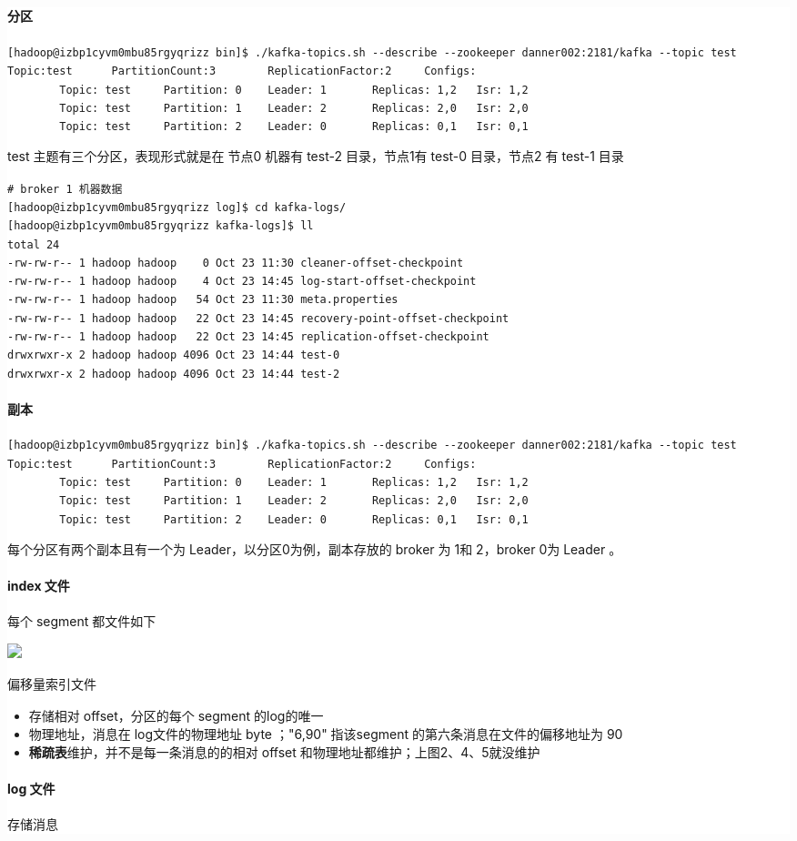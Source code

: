 #### 分区

```shell
[hadoop@izbp1cyvm0mbu85rgyqrizz bin]$ ./kafka-topics.sh --describe --zookeeper danner002:2181/kafka --topic test                                            
Topic:test      PartitionCount:3        ReplicationFactor:2     Configs:
        Topic: test     Partition: 0    Leader: 1       Replicas: 1,2   Isr: 1,2
        Topic: test     Partition: 1    Leader: 2       Replicas: 2,0   Isr: 2,0
        Topic: test     Partition: 2    Leader: 0       Replicas: 0,1   Isr: 0,1
```

test 主题有三个分区，表现形式就是在 节点0 机器有 test-2 目录，节点1有 test-0 目录，节点2 有 test-1 目录

```shell
# broker 1 机器数据
[hadoop@izbp1cyvm0mbu85rgyqrizz log]$ cd kafka-logs/
[hadoop@izbp1cyvm0mbu85rgyqrizz kafka-logs]$ ll
total 24
-rw-rw-r-- 1 hadoop hadoop    0 Oct 23 11:30 cleaner-offset-checkpoint
-rw-rw-r-- 1 hadoop hadoop    4 Oct 23 14:45 log-start-offset-checkpoint
-rw-rw-r-- 1 hadoop hadoop   54 Oct 23 11:30 meta.properties
-rw-rw-r-- 1 hadoop hadoop   22 Oct 23 14:45 recovery-point-offset-checkpoint
-rw-rw-r-- 1 hadoop hadoop   22 Oct 23 14:45 replication-offset-checkpoint
drwxrwxr-x 2 hadoop hadoop 4096 Oct 23 14:44 test-0
drwxrwxr-x 2 hadoop hadoop 4096 Oct 23 14:44 test-2
```

#### 副本

```shell
[hadoop@izbp1cyvm0mbu85rgyqrizz bin]$ ./kafka-topics.sh --describe --zookeeper danner002:2181/kafka --topic test                                            
Topic:test      PartitionCount:3        ReplicationFactor:2     Configs:
        Topic: test     Partition: 0    Leader: 1       Replicas: 1,2   Isr: 1,2
        Topic: test     Partition: 1    Leader: 2       Replicas: 2,0   Isr: 2,0
        Topic: test     Partition: 2    Leader: 0       Replicas: 0,1   Isr: 0,1
```

每个分区有两个副本且有一个为 Leader，以分区0为例，副本存放的 broker 为 1和 2，broker 0为 Leader 。

#### index 文件

每个 segment 都文件如下

![](https://vendanner.github.io/img/kafka/OffsetBinarySearch.png)

偏移量索引文件

- 存储相对 offset，分区的每个 segment 的log的唯一
- 物理地址，消息在 log文件的物理地址  byte ；"6,90" 指该segment 的第六条消息在文件的偏移地址为 90
- **稀疏表**维护，并不是每一条消息的的相对 offset  和物理地址都维护；上图2、4、5就没维护

#### log 文件

存储消息
